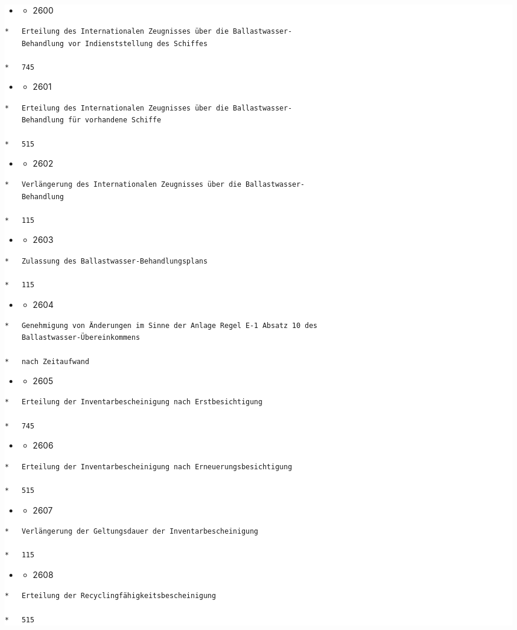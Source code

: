 
*    *   2600

    *   Erteilung des Internationalen Zeugnisses über die Ballastwasser-
        Behandlung vor Indienststellung des Schiffes

    *   745


*    *   2601

    *   Erteilung des Internationalen Zeugnisses über die Ballastwasser-
        Behandlung für vorhandene Schiffe

    *   515


*    *   2602

    *   Verlängerung des Internationalen Zeugnisses über die Ballastwasser-
        Behandlung

    *   115


*    *   2603

    *   Zulassung des Ballastwasser-Behandlungsplans

    *   115


*    *   2604

    *   Genehmigung von Änderungen im Sinne der Anlage Regel E-1 Absatz 10 des
        Ballastwasser-Übereinkommens

    *   nach Zeitaufwand


*    *   2605

    *   Erteilung der Inventarbescheinigung nach Erstbesichtigung

    *   745


*    *   2606

    *   Erteilung der Inventarbescheinigung nach Erneuerungsbesichtigung

    *   515


*    *   2607

    *   Verlängerung der Geltungsdauer der Inventarbescheinigung

    *   115


*    *   2608

    *   Erteilung der Recyclingfähigkeitsbescheinigung

    *   515
